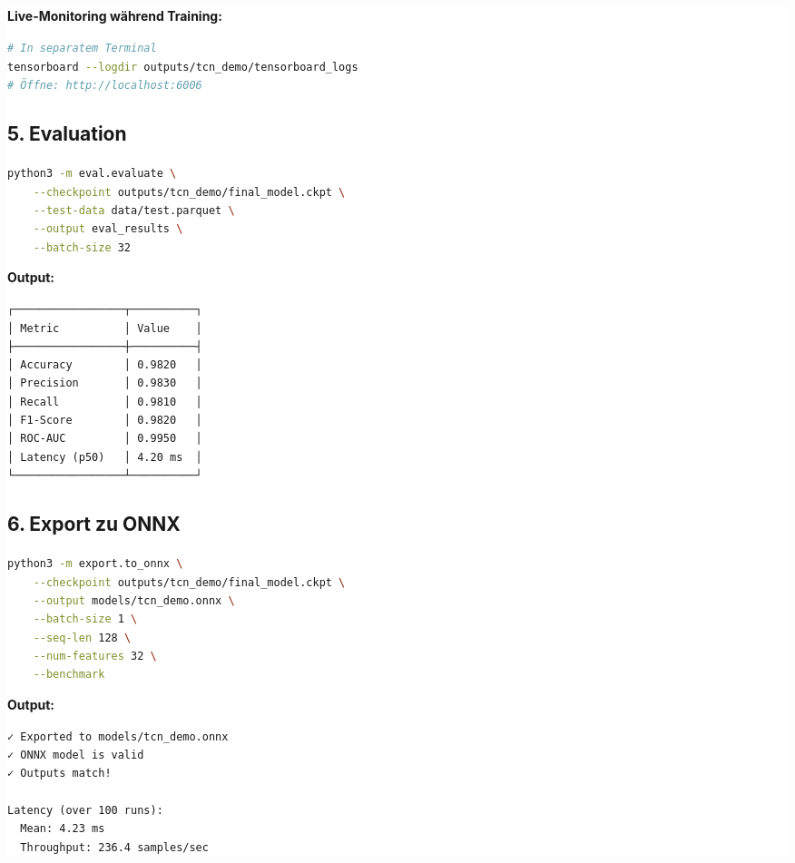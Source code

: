 **Live-Monitoring während Training:**
```bash
# In separatem Terminal
tensorboard --logdir outputs/tcn_demo/tensorboard_logs
# Öffne: http://localhost:6006
```

## 5. Evaluation

```bash
python3 -m eval.evaluate \
    --checkpoint outputs/tcn_demo/final_model.ckpt \
    --test-data data/test.parquet \
    --output eval_results \
    --batch-size 32
```

**Output:**
```
┌─────────────────┬──────────┐
│ Metric          │ Value    │
├─────────────────┼──────────┤
│ Accuracy        │ 0.9820   │
│ Precision       │ 0.9830   │
│ Recall          │ 0.9810   │
│ F1-Score        │ 0.9820   │
│ ROC-AUC         │ 0.9950   │
│ Latency (p50)   │ 4.20 ms  │
└─────────────────┴──────────┘
```

## 6. Export zu ONNX

```bash
python3 -m export.to_onnx \
    --checkpoint outputs/tcn_demo/final_model.ckpt \
    --output models/tcn_demo.onnx \
    --batch-size 1 \
    --seq-len 128 \
    --num-features 32 \
    --benchmark
```

**Output:**
```
✓ Exported to models/tcn_demo.onnx
✓ ONNX model is valid
✓ Outputs match!

Latency (over 100 runs):
  Mean: 4.23 ms
  Throughput: 236.4 samples/sec
```
